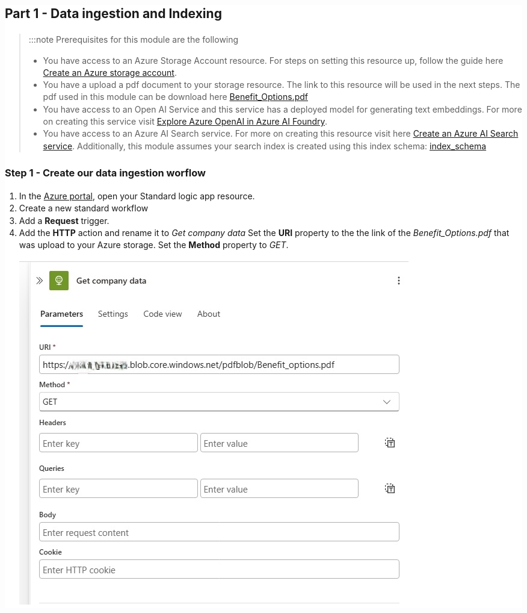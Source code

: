 ## Part 1 - Data ingestion and Indexing
> :::note
> Prerequisites for this module are the following
> - You have access to an Azure Storage Account resource. For steps on setting this resource up, follow the guide here [Create an Azure storage account](https://learn.microsoft.com/en-us/azure/storage/common/storage-account-create?tabs=azure-portal).
>- You have a upload a pdf document to your storage resource. The link to this resource will be used in the next steps. The pdf used in this module can be download here [Benefit_Options.pdf](media/03-add-knowledge-to-agent/Benefit_Options.pdf) 
> - You have access to an Open AI Service and this service has a deployed model for generating text embeddings. For more on creating this service visit [Explore Azure OpenAI in Azure AI Foundry](https://learn.microsoft.com/en-us/azure/ai-foundry/openai/tutorials/embeddings?source=recommendations&tabs=command-line%2Cpython-new&pivots=programming-language-python).
> - You have access to an Azure AI Search service. For more on creating this resource visit here [Create an Azure AI Search service](https://learn.microsoft.com/en-us/azure/search/tutorial-optimize-indexing-push-api#create-an-azure-ai-search-service). Additionally, this module assumes your search index is created using this index schema: [index_schema](media/04-extend-knowledge-to-agent-using-rag/index_schema.json)

### Step 1 - Create our data ingestion worflow

1. In the [Azure portal](https://portal.azure.com), open your Standard logic app resource.
1. Create a new standard workflow
1. Add a **Request** trigger.
1. Add the **HTTP** action and rename it to *Get company data* Set the **URI** property to the the link of the *Benefit_Options.pdf* that was upload to your Azure storage. Set the **Method** property to *GET*.
   ![Screenshot of HTTP action](media/04-extend-knowledge-to-agent-using-rag/http_action.png)
